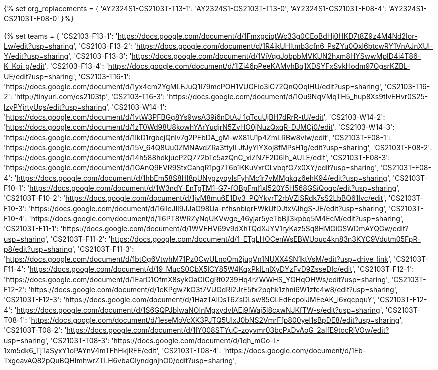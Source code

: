 {% set org_replacements = {
  'AY2324S1-CS2103T-T13-1': 'AY2324S1-CS2103T-T13-0',
  'AY2324S1-CS2103T-F08-4': 'AY2324S1-CS2103T-F08-0'
}%}

{% set teams = {
 'CS2103-F13-1': 'https://docs.google.com/document/d/1FmxgciqtWc33g0CEoBdHj0HKD7t8Z9z4M4Nd2Ior-Lw/edit?usp=sharing',
 'CS2103-F13-2': 'https://docs.google.com/document/d/1R4ikUHltmb3cfn6_PsZYu0Qxl6btcwRY1VnAJnXUI-Y/edit?usp=sharing',
 'CS2103-F13-3': 'https://docs.google.com/document/d/1ViVqgJobpbMVKUN2hxm8HYSwwMpID4i4T86-K_Koi_g/edit',
 'CS2103-F13-4': 'https://docs.google.com/document/d/1lZi46pPeeKAMvhBq1XDSYFxSvkHodm97OgsrKZBL-UE/edit?usp=sharing',
 'CS2103-T16-1': 'https://docs.google.com/document/d/1yx4cm2YgMLFJuQ1I79mcPOH1VUGFio3iC72QnQOqlHU/edit?usp=sharing',
 'CS2103-T16-2': 'http://tinyurl.com/cs2103tp',
 'CS2103-T16-3': 'https://docs.google.com/document/d/1Ou9NqVMqTH5_hup8Xs9tlvEHvr0S25-lzyPYjrtyUqs/edit?usp=sharing',
 'CS2103-W14-1': 'https://docs.google.com/document/d/1vtW3PFBGg8Ys9wsA39i6nDtAJ_1qTcuUjBH7dRrR-tU/edit',
 'CS2103-W14-2': 'https://docs.google.com/document/d/1zT0Wd98U8kowhYArYudjrN5ZvHO0jNuzQxqR-DJMCj0/edit',
 'CS2103-W14-3': 'https://docs.google.com/document/d/1IkD1rgbejQnlv7g2PEbDA_gM-wX81U1p4ZmLRBw8vIw/edit',
 'CS2103T-F08-1': 'https://docs.google.com/document/d/15V_64Q8Uu0ZMNAvdZRa3ttylLJfJyYlYXoj8fMPsH1g/edit?usp=sharing',
 'CS2103T-F08-2': 'https://docs.google.com/document/d/14h588hdkjucP2Q772bTc5azQnC_xiZN7F2D6Ih_AULE/edit',
 'CS2103T-F08-3': 'https://docs.google.com/document/d/1GAnQ9EVR9StxCahqR1pg7T6b1KKuVxrCLvbqfG7x0XY/edit?usp=sharing',
 'CS2103T-F08-4': 'https://docs.google.com/document/d/1hbEm58S8Hl8pUNygzyqvlsFyhMc1r7vMMgkqz6ehK94/edit?usp=sharing',
 'CS2103T-F10-1': 'https://docs.google.com/document/d/1W3ndY-EnTgTM1-G7-fOBpFml1xI520Y5H568GSiQoqc/edit?usp=sharing',
 'CS2103T-F10-2': 'https://docs.google.com/document/d/1jvM8mu6E1Dv3_PQYkvrT2rbVZlSRdk7sS2LbBQ61Ivc/edit',
 'CS2103T-F10-3': 'https://docs.google.com/document/d/16ilcJIl9JJaO98Ua-nfhsnbiqrFWkUfDJtxVJhgS-JE/edit?usp=sharing',
 'CS2103T-F10-4': 'https://docs.google.com/document/d/1l6PT8WRZyNqUKVwge_46yjar5yeTbBjI3kpbq5M4EcM/edit?usp=sharing',
 'CS2103T-F11-1': 'https://docs.google.com/document/d/1WVFHV69v9dXhTQdXJYV1ryKaz5Sq8HMGiGSWDmAYQGw/edit?usp=sharing',
 'CS2103T-F11-2': 'https://docs.google.com/document/d/1_ETgLHOCenWsEBWUouc4kn83n3KYC9Vdutm05FpR-p8/edit?usp=sharing',
 'CS2103T-F11-3': 'https://docs.google.com/document/d/1btOg6VtwhM71Pz0CwULnoQm2jugVn1NUXX4SN1ktVsM/edit?usp=drive_link',
 'CS2103T-F11-4': 'https://docs.google.com/document/d/19_MucS0CbX5lCY85W4KqxPklLnlXyDYzFvD9ZsseDIc/edit',
 'CS2103T-F12-1': 'https://docs.google.com/document/d/1EarD1OfmX8sykOaGICgRt0239Hq4rZWWHS_YGHqOHWs/edit?usp=sharing',
 'CS2103T-F12-2': 'https://docs.google.com/document/d/1cKPgw7kO3t7VUGdRi2JrE5fx2pqhk1zhni6W1zfc4w8/edit?usp=sharing',
 'CS2103T-F12-3': 'https://docs.google.com/document/d/1HazTAIDsT6ZsDLsw85GLEdEcpoiJMEeAK_l6xqcpquY',
 'CS2103T-F12-4': 'https://docs.google.com/document/d/1S6GQPJblwaNOInMgxydvlAEi9lWaj5l8cxwNJKfTW-s/edit?usp=sharing',
 'CS2103T-T08-1': 'https://docs.google.com/document/d/1eseMoVcXK3PJTQ5UlxJ0bNS2VmrFfp800yel1sBpDE8/edit?usp=sharing',
 'CS2103T-T08-2': 'https://docs.google.com/document/d/1lY008STYuC-zoyvmr03bcPxDvAoG_2aIfE9tocRiVOw/edit?usp=sharing',
 'CS2103T-T08-3': 'https://docs.google.com/document/d/1qh_mGo-L-1xm5dk6_TjTaSyxY1oPAYnV4mTFhHkjRFE/edit',
 'CS2103T-T08-4': 'https://docs.google.com/document/d/1Eb-TxgeavAQ82pQuBQHImhwrZTLH6vbaGlyndgnjhO0/edit?usp=sharing',